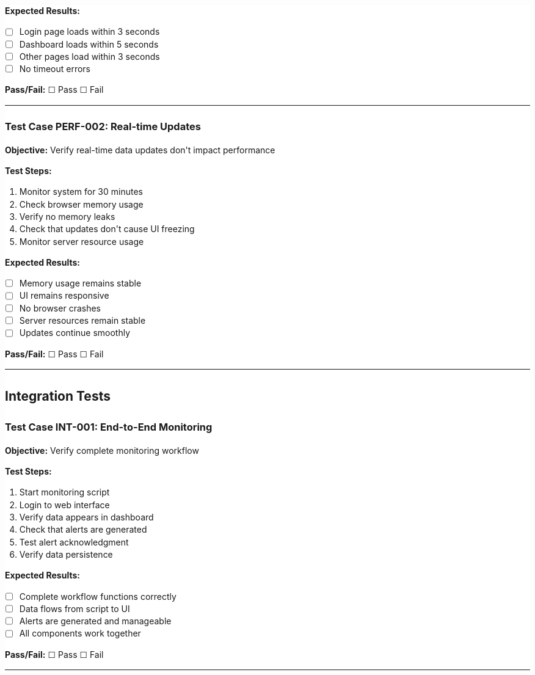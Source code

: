 **Expected Results:**
- [ ] Login page loads within 3 seconds
- [ ] Dashboard loads within 5 seconds
- [ ] Other pages load within 3 seconds
- [ ] No timeout errors

**Pass/Fail:** ☐ Pass ☐ Fail

---

### Test Case PERF-002: Real-time Updates
**Objective:** Verify real-time data updates don't impact performance

**Test Steps:**
1. Monitor system for 30 minutes
2. Check browser memory usage
3. Verify no memory leaks
4. Check that updates don't cause UI freezing
5. Monitor server resource usage

**Expected Results:**
- [ ] Memory usage remains stable
- [ ] UI remains responsive
- [ ] No browser crashes
- [ ] Server resources remain stable
- [ ] Updates continue smoothly

**Pass/Fail:** ☐ Pass ☐ Fail

---

## Integration Tests

### Test Case INT-001: End-to-End Monitoring
**Objective:** Verify complete monitoring workflow

**Test Steps:**
1. Start monitoring script
2. Login to web interface
3. Verify data appears in dashboard
4. Check that alerts are generated
5. Test alert acknowledgment
6. Verify data persistence

**Expected Results:**
- [ ] Complete workflow functions correctly
- [ ] Data flows from script to UI
- [ ] Alerts are generated and manageable
- [ ] All components work together

**Pass/Fail:** ☐ Pass ☐ Fail

---
